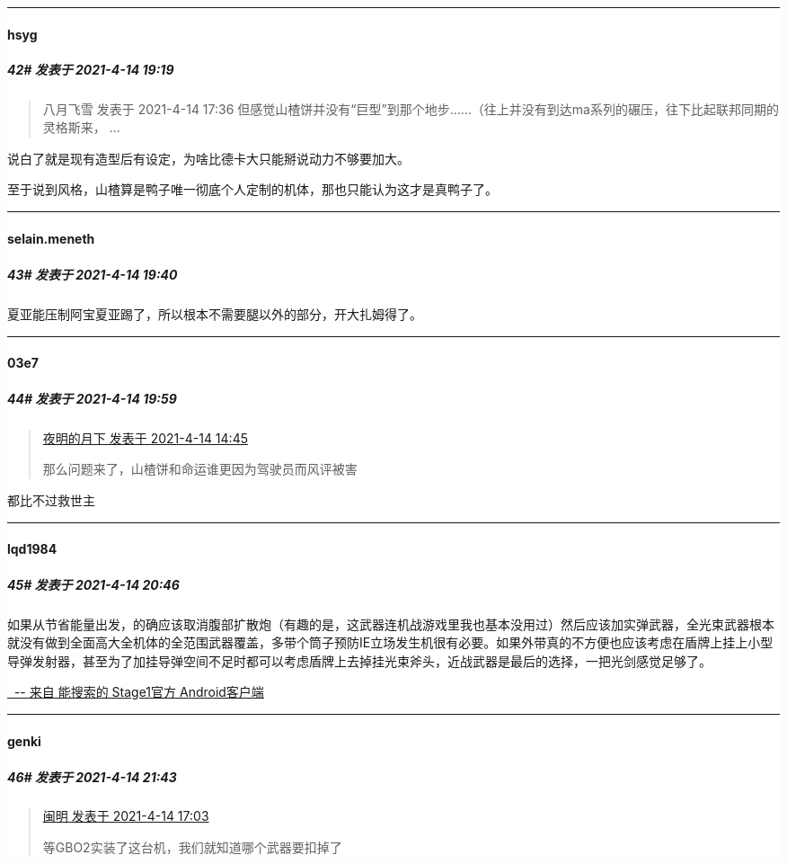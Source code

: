 
*****

####  hsyg  
##### 42#       发表于 2021-4-14 19:19


<blockquote>八月飞雪 发表于 2021-4-14 17:36
但感觉山楂饼并没有“巨型”到那个地步……（往上并没有到达ma系列的碾压，往下比起联邦同期的灵格斯来， ...</blockquote>
说白了就是现有造型后有设定，为啥比德卡大只能掰说动力不够要加大。

至于说到风格，山楂算是鸭子唯一彻底个人定制的机体，那也只能认为这才是真鸭子了。


*****

####  selain.meneth  
##### 43#       发表于 2021-4-14 19:40


夏亚能压制阿宝夏亚踢了，所以根本不需要腿以外的部分，开大扎姆得了。


*****

####  03e7  
##### 44#       发表于 2021-4-14 19:59


<blockquote><a href="httphttps://bbs.saraba1st.com/2b/forum.php?mod=redirect&amp;goto=findpost&amp;pid=50935052&amp;ptid=1998953" target="_blank">夜明的月下 发表于 2021-4-14 14:45</a>

那么问题来了，山楂饼和命运谁更因为驾驶员而风评被害</blockquote>
都比不过救世主


*****

####  lqd1984  
##### 45#       发表于 2021-4-14 20:46


如果从节省能量出发，的确应该取消腹部扩散炮（有趣的是，这武器连机战游戏里我也基本没用过）然后应该加实弹武器，全光束武器根本就没有做到全面高大全机体的全范围武器覆盖，多带个筒子预防IE立场发生机很有必要。如果外带真的不方便也应该考虑在盾牌上挂上小型导弹发射器，甚至为了加挂导弹空间不足时都可以考虑盾牌上去掉挂光束斧头，近战武器是最后的选择，一把光剑感觉足够了。

[  -- 来自 能搜索的 Stage1官方 Android客户端](https://www.coolapk.com/apk/140634)


*****

####  genki  
##### 46#       发表于 2021-4-14 21:43


<blockquote><a href="httphttps://bbs.saraba1st.com/2b/forum.php?mod=redirect&amp;goto=findpost&amp;pid=50936688&amp;ptid=1998953" target="_blank">闽明 发表于 2021-4-14 17:03</a>

等GBO2实装了这台机，我们就知道哪个武器要扣掉了

